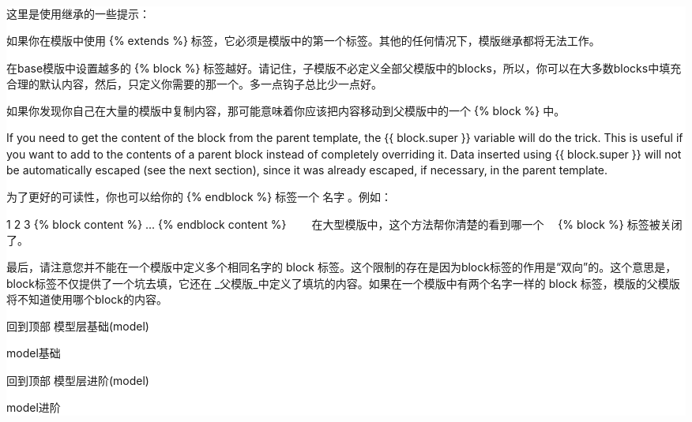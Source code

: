 这里是使用继承的一些提示：

如果你在模版中使用 {% extends %} 标签，它必须是模版中的第一个标签。其他的任何情况下，模版继承都将无法工作。

在base模版中设置越多的 {% block %} 标签越好。请记住，子模版不必定义全部父模版中的blocks，所以，你可以在大多数blocks中填充合理的默认内容，然后，只定义你需要的那一个。多一点钩子总比少一点好。

如果你发现你自己在大量的模版中复制内容，那可能意味着你应该把内容移动到父模版中的一个 {% block %} 中。

If you need to get the content of the block from the parent template, the {{ block.super }} variable will do the trick. This is useful if you want to add to the contents of a parent block instead of completely overriding it. Data inserted using {{ block.super }} will not be automatically escaped (see the next section), since it was already escaped, if necessary, in the parent template.

为了更好的可读性，你也可以给你的 {% endblock %} 标签一个 名字 。例如：

1
2
3
{% block content %}
...
{% endblock content %}　　
在大型模版中，这个方法帮你清楚的看到哪一个　 {% block %} 标签被关闭了。

最后，请注意您并不能在一个模版中定义多个相同名字的 block 标签。这个限制的存在是因为block标签的作用是“双向”的。这个意思是，block标签不仅提供了一个坑去填，它还在 _父模版_中定义了填坑的内容。如果在一个模版中有两个名字一样的 block 标签，模版的父模版将不知道使用哪个block的内容。

回到顶部
模型层基础(model)　

model基础

回到顶部
模型层进阶(model)　

model进阶